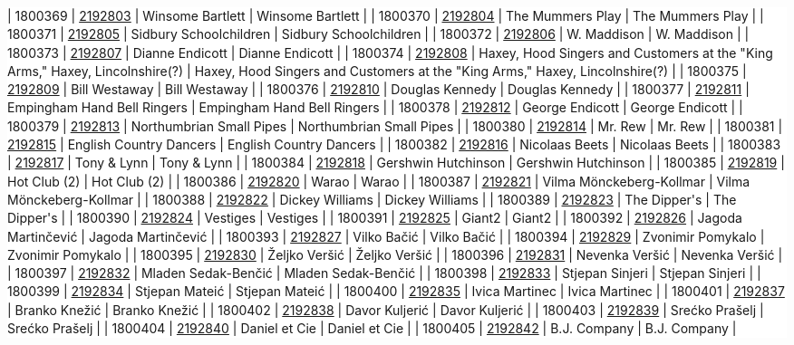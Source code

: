 | 1800369 | [2192803](https://www.discogs.com/artist/2192803) | Winsome Bartlett | Winsome Bartlett |
| 1800370 | [2192804](https://www.discogs.com/artist/2192804) | The Mummers Play | The Mummers Play |
| 1800371 | [2192805](https://www.discogs.com/artist/2192805) | Sidbury Schoolchildren | Sidbury Schoolchildren |
| 1800372 | [2192806](https://www.discogs.com/artist/2192806) | W. Maddison | W. Maddison |
| 1800373 | [2192807](https://www.discogs.com/artist/2192807) | Dianne Endicott | Dianne Endicott |
| 1800374 | [2192808](https://www.discogs.com/artist/2192808) | Haxey, Hood Singers and Customers at the "King Arms," Haxey, Lincolnshire(?) | Haxey, Hood Singers and Customers at the "King Arms," Haxey, Lincolnshire(?) |
| 1800375 | [2192809](https://www.discogs.com/artist/2192809) | Bill Westaway | Bill Westaway |
| 1800376 | [2192810](https://www.discogs.com/artist/2192810) | Douglas Kennedy | Douglas Kennedy |
| 1800377 | [2192811](https://www.discogs.com/artist/2192811) | Empingham Hand Bell Ringers | Empingham Hand Bell Ringers |
| 1800378 | [2192812](https://www.discogs.com/artist/2192812) | George Endicott | George Endicott |
| 1800379 | [2192813](https://www.discogs.com/artist/2192813) | Northumbrian Small Pipes | Northumbrian Small Pipes |
| 1800380 | [2192814](https://www.discogs.com/artist/2192814) | Mr. Rew | Mr. Rew |
| 1800381 | [2192815](https://www.discogs.com/artist/2192815) | English Country Dancers | English Country Dancers |
| 1800382 | [2192816](https://www.discogs.com/artist/2192816) | Nicolaas Beets | Nicolaas Beets |
| 1800383 | [2192817](https://www.discogs.com/artist/2192817) | Tony & Lynn | Tony & Lynn |
| 1800384 | [2192818](https://www.discogs.com/artist/2192818) | Gershwin Hutchinson | Gershwin Hutchinson |
| 1800385 | [2192819](https://www.discogs.com/artist/2192819) | Hot Club (2) | Hot Club (2) |
| 1800386 | [2192820](https://www.discogs.com/artist/2192820) | Warao | Warao |
| 1800387 | [2192821](https://www.discogs.com/artist/2192821) | Vilma Mönckeberg-Kollmar | Vilma Mönckeberg-Kollmar |
| 1800388 | [2192822](https://www.discogs.com/artist/2192822) | Dickey Williams | Dickey Williams |
| 1800389 | [2192823](https://www.discogs.com/artist/2192823) | The Dipper's | The Dipper's |
| 1800390 | [2192824](https://www.discogs.com/artist/2192824) | Vestiges | Vestiges |
| 1800391 | [2192825](https://www.discogs.com/artist/2192825) | Giant2 | Giant2 |
| 1800392 | [2192826](https://www.discogs.com/artist/2192826) | Jagoda Martinčević | Jagoda Martinčević |
| 1800393 | [2192827](https://www.discogs.com/artist/2192827) | Vilko Bačić | Vilko Bačić |
| 1800394 | [2192829](https://www.discogs.com/artist/2192829) | Zvonimir Pomykalo | Zvonimir Pomykalo |
| 1800395 | [2192830](https://www.discogs.com/artist/2192830) | Željko Veršić | Željko Veršić |
| 1800396 | [2192831](https://www.discogs.com/artist/2192831) | Nevenka Veršić | Nevenka Veršić |
| 1800397 | [2192832](https://www.discogs.com/artist/2192832) | Mladen Sedak-Benčić | Mladen Sedak-Benčić |
| 1800398 | [2192833](https://www.discogs.com/artist/2192833) | Stjepan Sinjeri | Stjepan Sinjeri |
| 1800399 | [2192834](https://www.discogs.com/artist/2192834) | Stjepan Mateić | Stjepan Mateić |
| 1800400 | [2192835](https://www.discogs.com/artist/2192835) | Ivica Martinec | Ivica Martinec |
| 1800401 | [2192837](https://www.discogs.com/artist/2192837) | Branko Knežić | Branko Knežić |
| 1800402 | [2192838](https://www.discogs.com/artist/2192838) | Davor Kuljerić | Davor Kuljerić |
| 1800403 | [2192839](https://www.discogs.com/artist/2192839) | Srećko Prašelj | Srećko Prašelj |
| 1800404 | [2192840](https://www.discogs.com/artist/2192840) | Daniel et Cie | Daniel et Cie |
| 1800405 | [2192842](https://www.discogs.com/artist/2192842) | B.J. Company | B.J. Company |